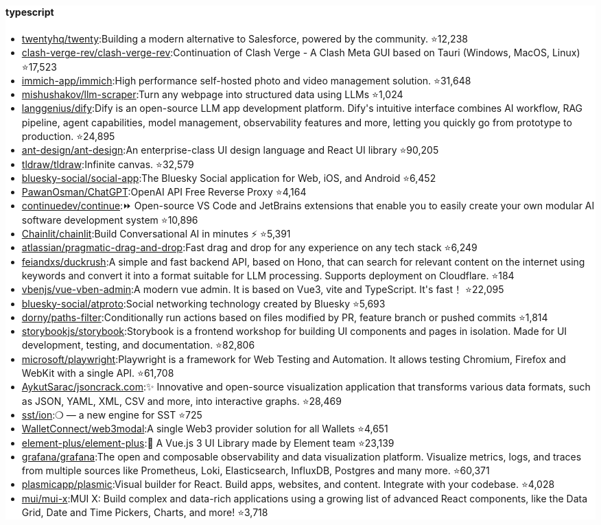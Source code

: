 #### typescript
* [twentyhq/twenty](https://github.com/twentyhq/twenty):Building a modern alternative to Salesforce, powered by the community. ⭐12,238
* [clash-verge-rev/clash-verge-rev](https://github.com/clash-verge-rev/clash-verge-rev):Continuation of Clash Verge - A Clash Meta GUI based on Tauri (Windows, MacOS, Linux) ⭐17,523
* [immich-app/immich](https://github.com/immich-app/immich):High performance self-hosted photo and video management solution. ⭐31,648
* [mishushakov/llm-scraper](https://github.com/mishushakov/llm-scraper):Turn any webpage into structured data using LLMs ⭐1,024
* [langgenius/dify](https://github.com/langgenius/dify):Dify is an open-source LLM app development platform. Dify's intuitive interface combines AI workflow, RAG pipeline, agent capabilities, model management, observability features and more, letting you quickly go from prototype to production. ⭐24,895
* [ant-design/ant-design](https://github.com/ant-design/ant-design):An enterprise-class UI design language and React UI library ⭐90,205
* [tldraw/tldraw](https://github.com/tldraw/tldraw):Infinite canvas. ⭐32,579
* [bluesky-social/social-app](https://github.com/bluesky-social/social-app):The Bluesky Social application for Web, iOS, and Android ⭐6,452
* [PawanOsman/ChatGPT](https://github.com/PawanOsman/ChatGPT):OpenAI API Free Reverse Proxy ⭐4,164
* [continuedev/continue](https://github.com/continuedev/continue):⏩ Open-source VS Code and JetBrains extensions that enable you to easily create your own modular AI software development system ⭐10,896
* [Chainlit/chainlit](https://github.com/Chainlit/chainlit):Build Conversational AI in minutes ⚡️ ⭐5,391
* [atlassian/pragmatic-drag-and-drop](https://github.com/atlassian/pragmatic-drag-and-drop):Fast drag and drop for any experience on any tech stack ⭐6,249
* [feiandxs/duckrush](https://github.com/feiandxs/duckrush):A simple and fast backend API, based on Hono, that can search for relevant content on the internet using keywords and convert it into a format suitable for LLM processing. Supports deployment on Cloudflare. ⭐184
* [vbenjs/vue-vben-admin](https://github.com/vbenjs/vue-vben-admin):A modern vue admin. It is based on Vue3, vite and TypeScript. It's fast！ ⭐22,095
* [bluesky-social/atproto](https://github.com/bluesky-social/atproto):Social networking technology created by Bluesky ⭐5,693
* [dorny/paths-filter](https://github.com/dorny/paths-filter):Conditionally run actions based on files modified by PR, feature branch or pushed commits ⭐1,814
* [storybookjs/storybook](https://github.com/storybookjs/storybook):Storybook is a frontend workshop for building UI components and pages in isolation. Made for UI development, testing, and documentation. ⭐82,806
* [microsoft/playwright](https://github.com/microsoft/playwright):Playwright is a framework for Web Testing and Automation. It allows testing Chromium, Firefox and WebKit with a single API. ⭐61,708
* [AykutSarac/jsoncrack.com](https://github.com/AykutSarac/jsoncrack.com):✨ Innovative and open-source visualization application that transforms various data formats, such as JSON, YAML, XML, CSV and more, into interactive graphs. ⭐28,469
* [sst/ion](https://github.com/sst/ion):❍ — a new engine for SST ⭐725
* [WalletConnect/web3modal](https://github.com/WalletConnect/web3modal):A single Web3 provider solution for all Wallets ⭐4,651
* [element-plus/element-plus](https://github.com/element-plus/element-plus):🎉 A Vue.js 3 UI Library made by Element team ⭐23,139
* [grafana/grafana](https://github.com/grafana/grafana):The open and composable observability and data visualization platform. Visualize metrics, logs, and traces from multiple sources like Prometheus, Loki, Elasticsearch, InfluxDB, Postgres and many more. ⭐60,371
* [plasmicapp/plasmic](https://github.com/plasmicapp/plasmic):Visual builder for React. Build apps, websites, and content. Integrate with your codebase. ⭐4,028
* [mui/mui-x](https://github.com/mui/mui-x):MUI X: Build complex and data-rich applications using a growing list of advanced React components, like the Data Grid, Date and Time Pickers, Charts, and more! ⭐3,718
